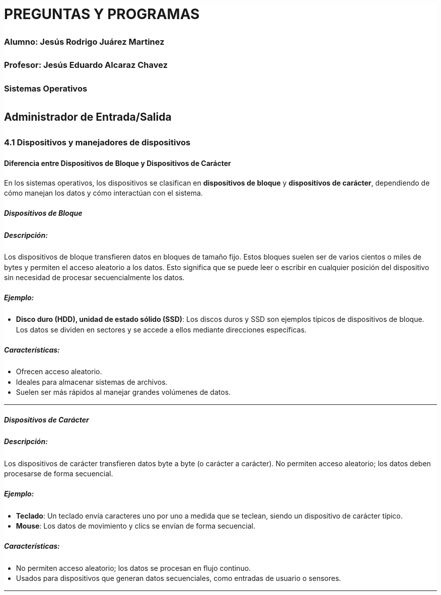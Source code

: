 # PREGUNTAS Y PROGRAMAS
### Alumno: Jesús Rodrigo Juárez Martinez
### Profesor: Jesús Eduardo Alcaraz Chavez
### Sistemas Operativos

## Administrador de Entrada/Salida

### 4.1 Dispositivos y manejadores de dispositivos

#### Diferencia entre Dispositivos de Bloque y Dispositivos de Carácter

En los sistemas operativos, los dispositivos se clasifican en **dispositivos de bloque** y **dispositivos de carácter**, dependiendo de cómo manejan los datos y cómo interactúan con el sistema.

##### Dispositivos de Bloque
##### Descripción:
Los dispositivos de bloque transfieren datos en bloques de tamaño fijo. Estos bloques suelen ser de varios cientos o miles de bytes y permiten el acceso aleatorio a los datos. Esto significa que se puede leer o escribir en cualquier posición del dispositivo sin necesidad de procesar secuencialmente los datos.

##### Ejemplo:
- **Disco duro (HDD), unidad de estado sólido (SSD)**: Los discos duros y SSD son ejemplos típicos de dispositivos de bloque. Los datos se dividen en sectores y se accede a ellos mediante direcciones específicas.

##### Características:
- Ofrecen acceso aleatorio.
- Ideales para almacenar sistemas de archivos.
- Suelen ser más rápidos al manejar grandes volúmenes de datos.

---

##### Dispositivos de Carácter
##### Descripción:
Los dispositivos de carácter transfieren datos byte a byte (o carácter a carácter). No permiten acceso aleatorio; los datos deben procesarse de forma secuencial.

##### Ejemplo:
- **Teclado**: Un teclado envía caracteres uno por uno a medida que se teclean, siendo un dispositivo de carácter típico.
- **Mouse**: Los datos de movimiento y clics se envían de forma secuencial.

##### Características:
- No permiten acceso aleatorio; los datos se procesan en flujo continuo.
- Usados para dispositivos que generan datos secuenciales, como entradas de usuario o sensores.

---